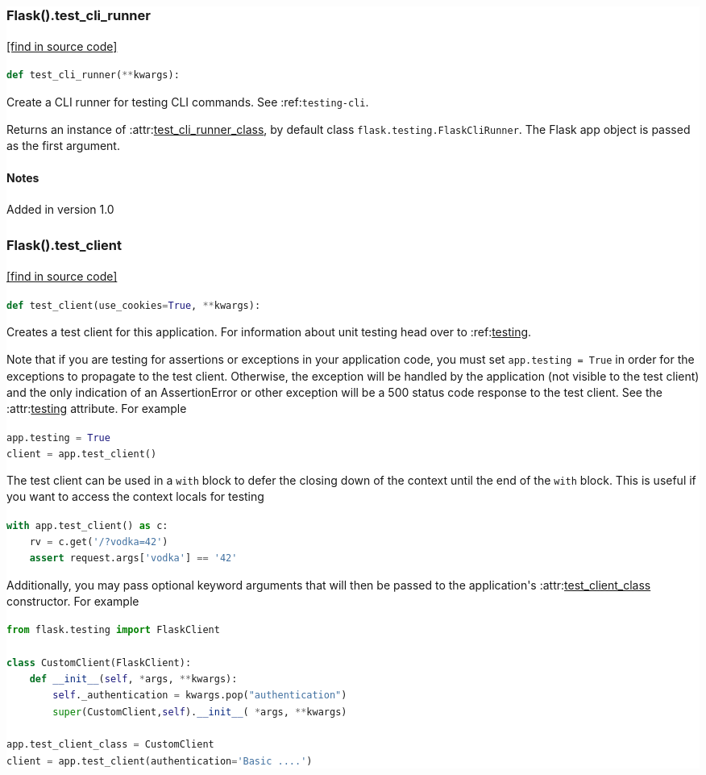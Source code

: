 ### Flask().test_cli_runner

[[find in source code]](..\..\..\..\..\env\Lib\site-packages\flask\app.py#L1053)

```python
def test_cli_runner(**kwargs):
```

Create a CLI runner for testing CLI commands.
See :ref:`testing-cli`.

Returns an instance of :attr:[test_cli_runner_class](#flask), by default
class `flask.testing.FlaskCliRunner`. The Flask app object is
passed as the first argument.

#### Notes

Added in version 1.0

### Flask().test_client

[[find in source code]](..\..\..\..\..\env\Lib\site-packages\flask\app.py#L997)

```python
def test_client(use_cookies=True, **kwargs):
```

Creates a test client for this application.  For information
about unit testing head over to :ref:[testing](#flask).

Note that if you are testing for assertions or exceptions in your
application code, you must set ``app.testing = True`` in order for the
exceptions to propagate to the test client.  Otherwise, the exception
will be handled by the application (not visible to the test client) and
the only indication of an AssertionError or other exception will be a
500 status code response to the test client.  See the :attr:[testing](#flask)
attribute.  For example

```python
app.testing = True
client = app.test_client()
```

The test client can be used in a ``with`` block to defer the closing down
of the context until the end of the ``with`` block.  This is useful if
you want to access the context locals for testing

```python
with app.test_client() as c:
    rv = c.get('/?vodka=42')
    assert request.args['vodka'] == '42'
```

Additionally, you may pass optional keyword arguments that will then
be passed to the application's :attr:[test_client_class](#flask) constructor.
For example

```python
from flask.testing import FlaskClient

class CustomClient(FlaskClient):
    def __init__(self, *args, **kwargs):
        self._authentication = kwargs.pop("authentication")
        super(CustomClient,self).__init__( *args, **kwargs)

app.test_client_class = CustomClient
client = app.test_client(authentication='Basic ....')
```
